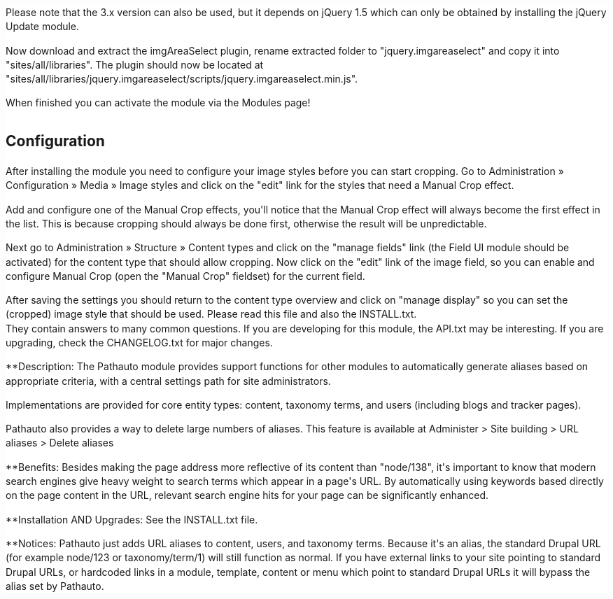 Please note that the 3.x version can also be used, but it depends on jQuery 1.5
which can only be obtained by installing the jQuery Update module.

Now download and extract the imgAreaSelect plugin, rename extracted folder to
"jquery.imgareaselect" and copy it into "sites/all/libraries". The plugin should
now be located at "sites/all/libraries/jquery.imgareaselect/scripts/jquery.imgareaselect.min.js".

When finished you can activate the module via the Modules page!

Configuration
-------------
After installing the module you need to configure your image styles before you
can start cropping. Go to Administration » Configuration » Media » Image styles
and click on the "edit" link for the styles that need a Manual Crop effect.

Add and configure one of the Manual Crop effects, you'll notice that the Manual
Crop effect will always become the first effect in the list. This is because
cropping should always be done first, otherwise the result will be unpredictable.

Next go to Administration » Structure » Content types and click on the "manage fields"
link (the Field UI module should be activated) for the content type that should
allow cropping. Now click on the "edit" link of the image field, so you can enable
and configure Manual Crop (open the "Manual Crop" fieldset) for the current field.

After saving the settings you should return to the content type overview and click
on "manage display" so you can set the (cropped) image style that should be used.
Please read this file and also the INSTALL.txt.  
They contain answers to many common questions.
If you are developing for this module, the API.txt may be interesting.
If you are upgrading, check the CHANGELOG.txt for major changes.

**Description:
The Pathauto module provides support functions for other modules to 
automatically generate aliases based on appropriate criteria, with a 
central settings path for site administrators.

Implementations are provided for core entity types: content, taxonomy terms,
and users (including blogs and tracker pages).

Pathauto also provides a way to delete large numbers of aliases.  This feature 
is available at  Administer > Site building > URL aliases > Delete aliases

**Benefits:
Besides making the page address more reflective of its content than
"node/138", it's important to know that modern search engines give 
heavy weight to search terms which appear in a page's URL. By 
automatically using keywords based directly on the page content in the URL, 
relevant search engine hits for your page can be significantly
enhanced.

**Installation AND Upgrades:
See the INSTALL.txt file.

**Notices:
Pathauto just adds URL aliases to content, users, and taxonomy terms.
Because it's an alias, the standard Drupal URL (for example node/123 or 
taxonomy/term/1) will still function as normal.  If you have external links 
to your site pointing to standard Drupal URLs, or hardcoded links in a module, 
template, content or menu which point to standard Drupal URLs it will bypass
the alias set by Pathauto.
